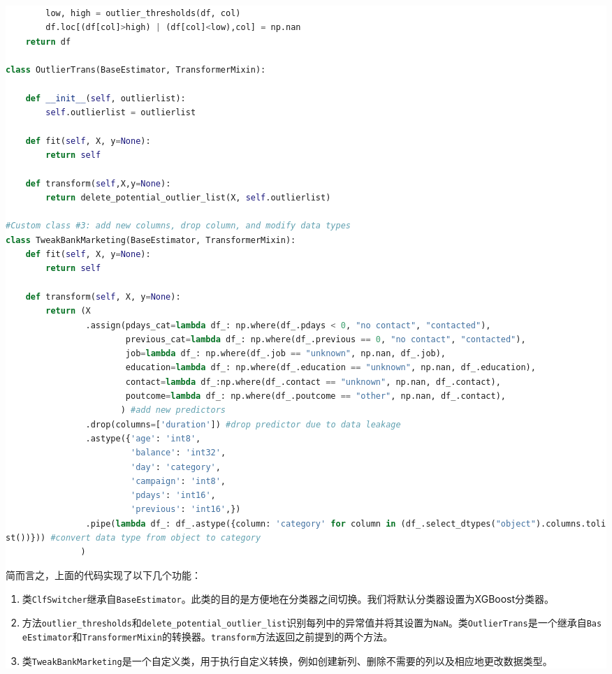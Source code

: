 ```py
        low, high = outlier_thresholds(df, col)
        df.loc[(df[col]>high) | (df[col]<low),col] = np.nan
    return df

class OutlierTrans(BaseEstimator, TransformerMixin):

    def __init__(self, outlierlist):
        self.outlierlist = outlierlist

    def fit(self, X, y=None):
        return self

    def transform(self,X,y=None):
        return delete_potential_outlier_list(X, self.outlierlist)

#Custom class #3: add new columns, drop column, and modify data types
class TweakBankMarketing(BaseEstimator, TransformerMixin):
    def fit(self, X, y=None):
        return self

    def transform(self, X, y=None):
        return (X
                .assign(pdays_cat=lambda df_: np.where(df_.pdays < 0, "no contact", "contacted"),
                        previous_cat=lambda df_: np.where(df_.previous == 0, "no contact", "contacted"),
                        job=lambda df_: np.where(df_.job == "unknown", np.nan, df_.job),
                        education=lambda df_: np.where(df_.education == "unknown", np.nan, df_.education),
                        contact=lambda df_:np.where(df_.contact == "unknown", np.nan, df_.contact),
                        poutcome=lambda df_: np.where(df_.poutcome == "other", np.nan, df_.contact),
                       ) #add new predictors
                .drop(columns=['duration']) #drop predictor due to data leakage
                .astype({'age': 'int8', 
                         'balance': 'int32', 
                         'day': 'category', 
                         'campaign': 'int8', 
                         'pdays': 'int16', 
                         'previous': 'int16',})
                .pipe(lambda df_: df_.astype({column: 'category' for column in (df_.select_dtypes("object").columns.tolist())})) #convert data type from object to category
               ) 
```

简而言之，上面的代码实现了以下几个功能：

1.  类`ClfSwitcher`继承自`BaseEstimator`。此类的目的是方便地在分类器之间切换。我们将默认分类器设置为XGBoost分类器。

1.  方法`outlier_thresholds`和`delete_potential_outlier_list`识别每列中的异常值并将其设置为`NaN`。类`OutlierTrans`是一个继承自`BaseEstimator`和`TransformerMixin`的转换器。`transform`方法返回之前提到的两个方法。

1.  类`TweakBankMarketing`是一个自定义类，用于执行自定义转换，例如创建新列、删除不需要的列以及相应地更改数据类型。
